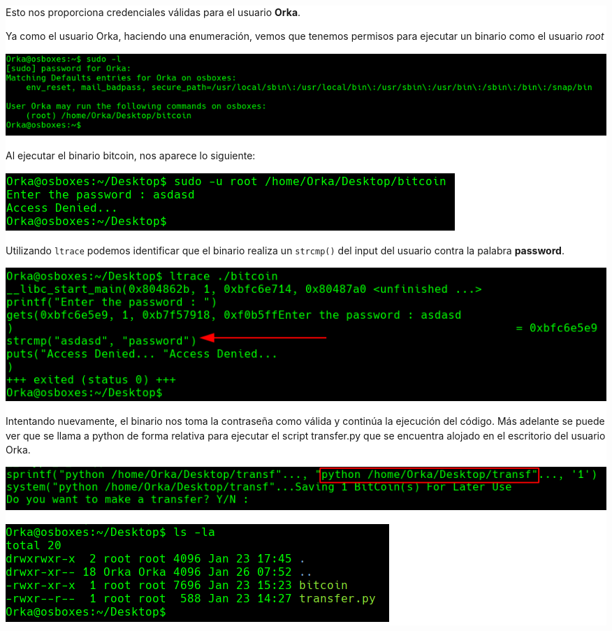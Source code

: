 Esto nos proporciona credenciales válidas para el usuario **Orka**.

Ya como el usuario Orka, haciendo una enumeración, vemos que tenemos permisos para ejecutar un binario como el usuario *root*

![Sudo -l](/images/THM/Wekor/110-sudo-orka.png)

Al ejecutar el binario bitcoin, nos aparece lo siguiente:

![bitcoin](/images/THM/Wekor/115-bitcoin.png)

Utilizando ```ltrace``` podemos identificar que el binario realiza un ```strcmp()``` del input del usuario contra la palabra **password**.

![bitcoin](/images/THM/Wekor/120-bitcoin-2.png)

Intentando nuevamente, el binario nos toma la contraseña como válida y continúa la ejecución del código. Más adelante se puede ver que se llama a python de forma relativa para ejecutar el script transfer.py que se encuentra alojado en el escritorio del usuario Orka.

![bitcoin](/images/THM/Wekor/125-bitcoin-3.png)

![Desktop](/images/THM/Wekor/130-desktop.png)
